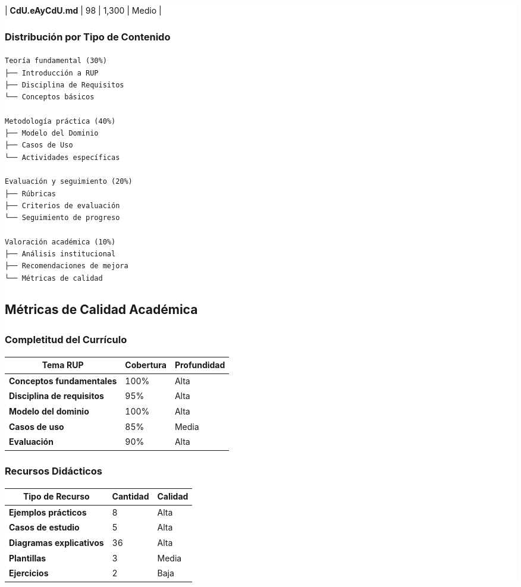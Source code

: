 | **CdU.eAyCdU.md** | 98 | 1,300 | Medio |

### Distribución por Tipo de Contenido

```
Teoría fundamental (30%)
├── Introducción a RUP
├── Disciplina de Requisitos
└── Conceptos básicos

Metodología práctica (40%)
├── Modelo del Dominio
├── Casos de Uso
└── Actividades específicas

Evaluación y seguimiento (20%)
├── Rúbricas
├── Criterios de evaluación
└── Seguimiento de progreso

Valoración académica (10%)
├── Análisis institucional
├── Recomendaciones de mejora
└── Métricas de calidad
```

## Métricas de Calidad Académica

### Completitud del Currículo

| Tema RUP | Cobertura | Profundidad |
|----------|-----------|-------------|
| **Conceptos fundamentales** | 100% | Alta |
| **Disciplina de requisitos** | 95% | Alta |
| **Modelo del dominio** | 100% | Alta |
| **Casos de uso** | 85% | Media |
| **Evaluación** | 90% | Alta |

### Recursos Didácticos

| Tipo de Recurso | Cantidad | Calidad |
|------------------|----------|---------|
| **Ejemplos prácticos** | 8 | Alta |
| **Casos de estudio** | 5 | Alta |
| **Diagramas explicativos** | 36 | Alta |
| **Plantillas** | 3 | Media |
| **Ejercicios** | 2 | Baja |
